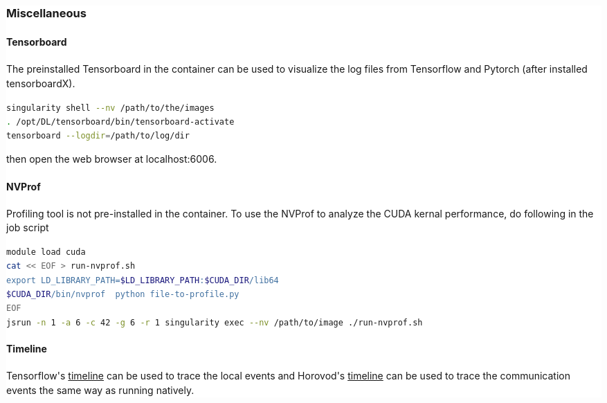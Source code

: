 
### Miscellaneous
#### Tensorboard
The preinstalled Tensorboard in the container can be used to visualize the log files from Tensorflow and Pytorch (after installed tensorboardX). 
```bash
singularity shell --nv /path/to/the/images 
. /opt/DL/tensorboard/bin/tensorboard-activate 
tensorboard --logdir=/path/to/log/dir
```
then open the web browser at localhost:6006. 

#### NVProf 
Profiling tool is not pre-installed in the container. To use the NVProf to analyze the CUDA kernal performance, do following in the job script
```bash
module load cuda
cat << EOF > run-nvprof.sh
export LD_LIBRARY_PATH=$LD_LIBRARY_PATH:$CUDA_DIR/lib64
$CUDA_DIR/bin/nvprof  python file-to-profile.py
EOF
jsrun -n 1 -a 6 -c 42 -g 6 -r 1 singularity exec --nv /path/to/image ./run-nvprof.sh
```

#### Timeline 
Tensorflow's [timeline](https://www.tensorflow.org/performance/performance_guide) can be used to trace the local events and Horovod's [timeline](https://github.com/uber/horovod/blob/master/docs/timeline.md) can be used to trace the communication events the same way as running natively. 

